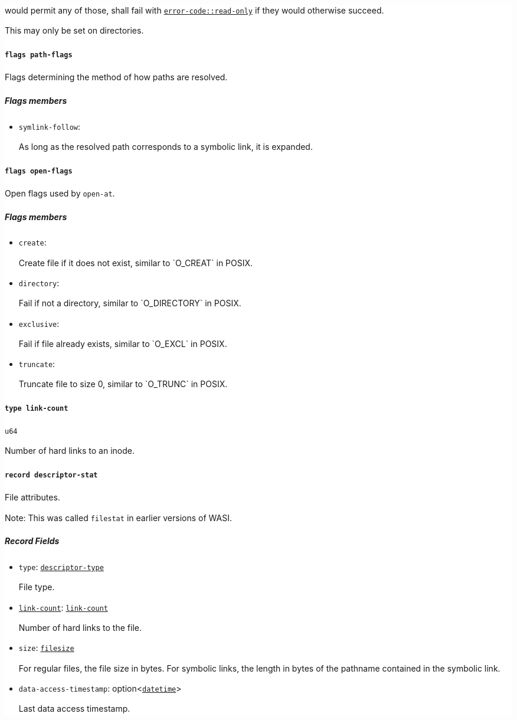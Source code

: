 would permit any of those, shall fail with <a href="#error_code.read_only"><code>error-code::read-only</code></a> if
they would otherwise succeed.</p>
<p>This may only be set on directories.</p>
</li>
</ul>
<h4><a id="path_flags"></a><code>flags path-flags</code></h4>
<p>Flags determining the method of how paths are resolved.</p>
<h5>Flags members</h5>
<ul>
<li><a id="path_flags.symlink_follow"></a><code>symlink-follow</code>: <p>As long as the resolved path corresponds to a symbolic link, it is
expanded.
</li>
</ul>
<h4><a id="open_flags"></a><code>flags open-flags</code></h4>
<p>Open flags used by <code>open-at</code>.</p>
<h5>Flags members</h5>
<ul>
<li>
<p><a id="open_flags.create"></a><code>create</code>: </p>
<p>Create file if it does not exist, similar to `O_CREAT` in POSIX.
</li>
<li>
<p><a id="open_flags.directory"></a><code>directory</code>: </p>
<p>Fail if not a directory, similar to `O_DIRECTORY` in POSIX.
</li>
<li>
<p><a id="open_flags.exclusive"></a><code>exclusive</code>: </p>
<p>Fail if file already exists, similar to `O_EXCL` in POSIX.
</li>
<li>
<p><a id="open_flags.truncate"></a><code>truncate</code>: </p>
<p>Truncate file to size 0, similar to `O_TRUNC` in POSIX.
</li>
</ul>
<h4><a id="link_count"></a><code>type link-count</code></h4>
<p><code>u64</code></p>
<p>Number of hard links to an inode.
<h4><a id="descriptor_stat"></a><code>record descriptor-stat</code></h4>
<p>File attributes.</p>
<p>Note: This was called <code>filestat</code> in earlier versions of WASI.</p>
<h5>Record Fields</h5>
<ul>
<li>
<p><a id="descriptor_stat.type"></a><code>type</code>: <a href="#descriptor_type"><a href="#descriptor_type"><code>descriptor-type</code></a></a></p>
<p>File type.
</li>
<li>
<p><a id="descriptor_stat.link_count"></a><a href="#link_count"><code>link-count</code></a>: <a href="#link_count"><a href="#link_count"><code>link-count</code></a></a></p>
<p>Number of hard links to the file.
</li>
<li>
<p><a id="descriptor_stat.size"></a><code>size</code>: <a href="#filesize"><a href="#filesize"><code>filesize</code></a></a></p>
<p>For regular files, the file size in bytes. For symbolic links, the
length in bytes of the pathname contained in the symbolic link.
</li>
<li>
<p><a id="descriptor_stat.data_access_timestamp"></a><code>data-access-timestamp</code>: option&lt;<a href="#datetime"><a href="#datetime"><code>datetime</code></a></a>&gt;</p>
<p>Last data access timestamp.